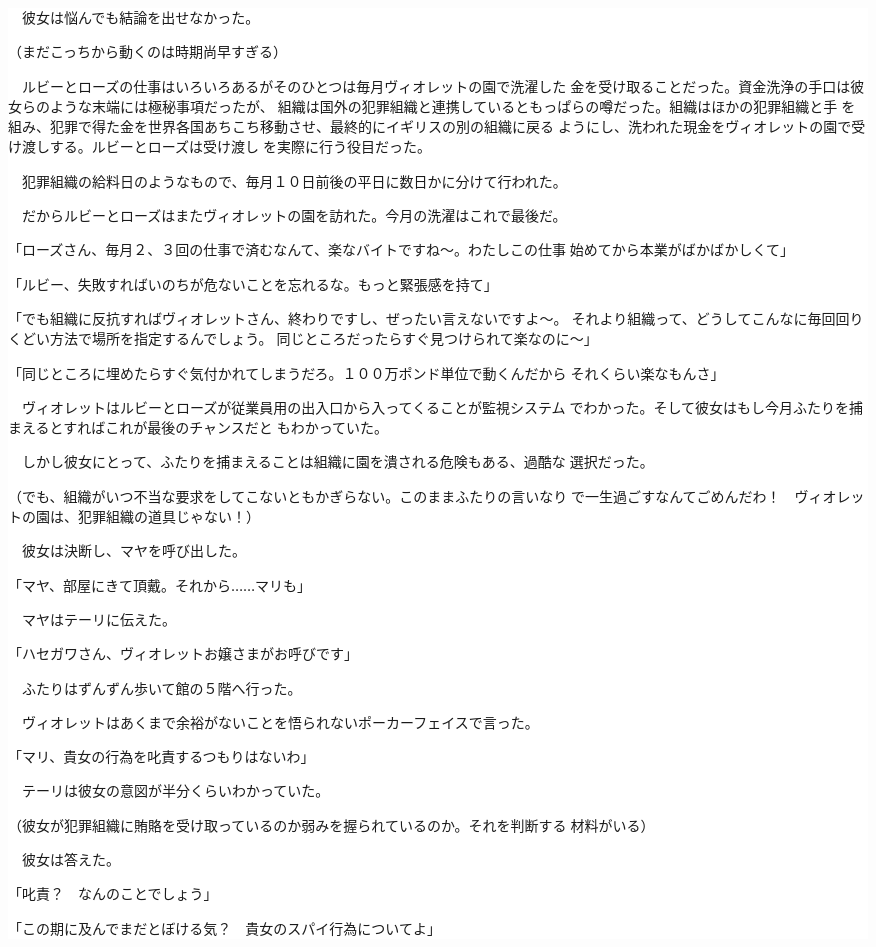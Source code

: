 　彼女は悩んでも結論を出せなかった。

（まだこっちから動くのは時期尚早すぎる）

　ルビーとローズの仕事はいろいろあるがそのひとつは毎月ヴィオレットの園で洗濯した
金を受け取ることだった。資金洗浄の手口は彼女らのような末端には極秘事項だったが、
組織は国外の犯罪組織と連携しているともっぱらの噂だった。組織はほかの犯罪組織と手
を組み、犯罪で得た金を世界各国あちこち移動させ、最終的にイギリスの別の組織に戻る
ようにし、洗われた現金をヴィオレットの園で受け渡しする。ルビーとローズは受け渡し
を実際に行う役目だった。

　犯罪組織の給料日のようなもので、毎月１０日前後の平日に数日かに分けて行われた。

　だからルビーとローズはまたヴィオレットの園を訪れた。今月の洗濯はこれで最後だ。

「ローズさん、毎月２、３回の仕事で済むなんて、楽なバイトですね～。わたしこの仕事
始めてから本業がばかばかしくて」

「ルビー、失敗すればいのちが危ないことを忘れるな。もっと緊張感を持て」

「でも組織に反抗すればヴィオレットさん、終わりですし、ぜったい言えないですよ～。
それより組織って、どうしてこんなに毎回回りくどい方法で場所を指定するんでしょう。
同じところだったらすぐ見つけられて楽なのに～」

「同じところに埋めたらすぐ気付かれてしまうだろ。１００万ポンド単位で動くんだから
それくらい楽なもんさ」

　ヴィオレットはルビーとローズが従業員用の出入口から入ってくることが監視システム
でわかった。そして彼女はもし今月ふたりを捕まえるとすればこれが最後のチャンスだと
もわかっていた。

　しかし彼女にとって、ふたりを捕まえることは組織に園を潰される危険もある、過酷な
選択だった。

（でも、組織がいつ不当な要求をしてこないともかぎらない。このままふたりの言いなり
で一生過ごすなんてごめんだわ！　ヴィオレットの園は、犯罪組織の道具じゃない！）

　彼女は決断し、マヤを呼び出した。

「マヤ、部屋にきて頂戴。それから……マリも」

　マヤはテーリに伝えた。

「ハセガワさん、ヴィオレットお嬢さまがお呼びです」

　ふたりはずんずん歩いて館の５階へ行った。

　ヴィオレットはあくまで余裕がないことを悟られないポーカーフェイスで言った。

「マリ、貴女の行為を叱責するつもりはないわ」

　テーリは彼女の意図が半分くらいわかっていた。

（彼女が犯罪組織に賄賂を受け取っているのか弱みを握られているのか。それを判断する
材料がいる）

　彼女は答えた。

「叱責？　なんのことでしょう」

「この期に及んでまだとぼける気？　貴女のスパイ行為についてよ」
